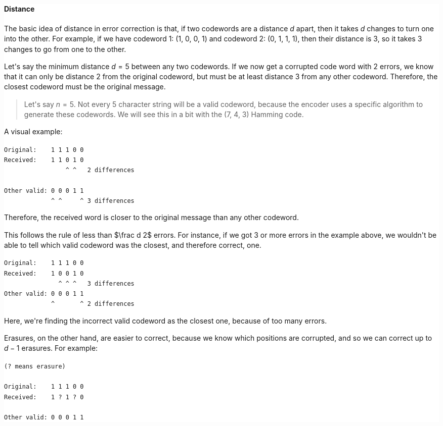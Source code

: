 #### Distance

The basic idea of distance in error correction is that, if two codewords are a
distance $d$ apart, then it takes $d$ changes to turn one into the other. For
example, if we have codeword 1: (1, 0, 0, 1) and codeword 2: (0, 1, 1, 1), then
their distance is 3, so it takes 3 changes to go from one to the other.

Let's say the minimum distance $d = 5$ between any two codewords. If we now get
a corrupted code word with 2 errors, we know that it can only be distance 2 from
the original codeword, but must be at least distance 3 from any other codeword.
Therefore, the closest codeword must be the original message.

> Let's say $n = 5$. Not every 5 character string will be a valid codeword,
> because the encoder uses a specific algorithm to generate these codewords. We
> will see this in a bit with the (7, 4, 3) Hamming code.

A visual example:

```
Original:    1 1 1 0 0
Received:    1 1 0 1 0
                 ^ ^   2 differences

Other valid: 0 0 0 1 1
             ^ ^     ^ 3 differences
```

Therefore, the received word is closer to the original message than any other
codeword.

This follows the rule of less than $\frac d 2$ errors. For instance, if we got 3
or more errors in the example above, we wouldn't be able to tell which valid
codeword was the closest, and therefore correct, one.

```
Original:    1 1 1 0 0
Received:    1 0 0 1 0
               ^ ^ ^   3 differences
Other valid: 0 0 0 1 1
             ^       ^ 2 differences
```

Here, we're finding the incorrect valid codeword as the closest one, because of
too many errors.

Erasures, on the other hand, are easier to correct, because we know which
positions are corrupted, and so we can correct up to $d-1$ erasures. For
example:

```
(? means erasure)

Original:    1 1 1 0 0
Received:    1 ? 1 ? 0

Other valid: 0 0 0 1 1
```

